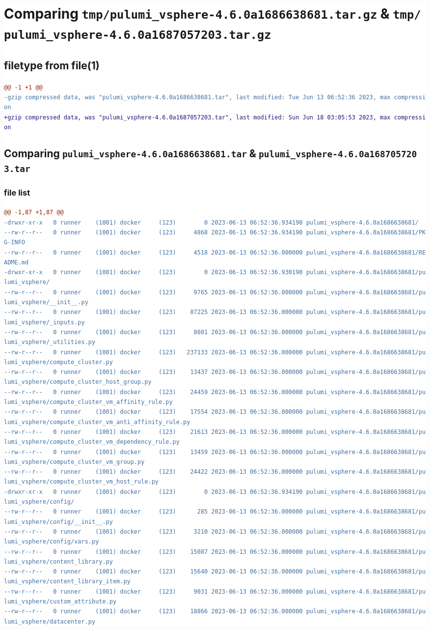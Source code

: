 # Comparing `tmp/pulumi_vsphere-4.6.0a1686638681.tar.gz` & `tmp/pulumi_vsphere-4.6.0a1687057203.tar.gz`

## filetype from file(1)

```diff
@@ -1 +1 @@
-gzip compressed data, was "pulumi_vsphere-4.6.0a1686638681.tar", last modified: Tue Jun 13 06:52:36 2023, max compression
+gzip compressed data, was "pulumi_vsphere-4.6.0a1687057203.tar", last modified: Sun Jun 18 03:05:53 2023, max compression
```

## Comparing `pulumi_vsphere-4.6.0a1686638681.tar` & `pulumi_vsphere-4.6.0a1687057203.tar`

### file list

```diff
@@ -1,87 +1,87 @@
-drwxr-xr-x   0 runner    (1001) docker     (123)        0 2023-06-13 06:52:36.934190 pulumi_vsphere-4.6.0a1686638681/
--rw-r--r--   0 runner    (1001) docker     (123)     4868 2023-06-13 06:52:36.934190 pulumi_vsphere-4.6.0a1686638681/PKG-INFO
--rw-r--r--   0 runner    (1001) docker     (123)     4518 2023-06-13 06:52:36.000000 pulumi_vsphere-4.6.0a1686638681/README.md
-drwxr-xr-x   0 runner    (1001) docker     (123)        0 2023-06-13 06:52:36.930190 pulumi_vsphere-4.6.0a1686638681/pulumi_vsphere/
--rw-r--r--   0 runner    (1001) docker     (123)     9765 2023-06-13 06:52:36.000000 pulumi_vsphere-4.6.0a1686638681/pulumi_vsphere/__init__.py
--rw-r--r--   0 runner    (1001) docker     (123)    87225 2023-06-13 06:52:36.000000 pulumi_vsphere-4.6.0a1686638681/pulumi_vsphere/_inputs.py
--rw-r--r--   0 runner    (1001) docker     (123)     8081 2023-06-13 06:52:36.000000 pulumi_vsphere-4.6.0a1686638681/pulumi_vsphere/_utilities.py
--rw-r--r--   0 runner    (1001) docker     (123)   237133 2023-06-13 06:52:36.000000 pulumi_vsphere-4.6.0a1686638681/pulumi_vsphere/compute_cluster.py
--rw-r--r--   0 runner    (1001) docker     (123)    13437 2023-06-13 06:52:36.000000 pulumi_vsphere-4.6.0a1686638681/pulumi_vsphere/compute_cluster_host_group.py
--rw-r--r--   0 runner    (1001) docker     (123)    24459 2023-06-13 06:52:36.000000 pulumi_vsphere-4.6.0a1686638681/pulumi_vsphere/compute_cluster_vm_affinity_rule.py
--rw-r--r--   0 runner    (1001) docker     (123)    17554 2023-06-13 06:52:36.000000 pulumi_vsphere-4.6.0a1686638681/pulumi_vsphere/compute_cluster_vm_anti_affinity_rule.py
--rw-r--r--   0 runner    (1001) docker     (123)    21613 2023-06-13 06:52:36.000000 pulumi_vsphere-4.6.0a1686638681/pulumi_vsphere/compute_cluster_vm_dependency_rule.py
--rw-r--r--   0 runner    (1001) docker     (123)    13459 2023-06-13 06:52:36.000000 pulumi_vsphere-4.6.0a1686638681/pulumi_vsphere/compute_cluster_vm_group.py
--rw-r--r--   0 runner    (1001) docker     (123)    24422 2023-06-13 06:52:36.000000 pulumi_vsphere-4.6.0a1686638681/pulumi_vsphere/compute_cluster_vm_host_rule.py
-drwxr-xr-x   0 runner    (1001) docker     (123)        0 2023-06-13 06:52:36.934190 pulumi_vsphere-4.6.0a1686638681/pulumi_vsphere/config/
--rw-r--r--   0 runner    (1001) docker     (123)      285 2023-06-13 06:52:36.000000 pulumi_vsphere-4.6.0a1686638681/pulumi_vsphere/config/__init__.py
--rw-r--r--   0 runner    (1001) docker     (123)     3210 2023-06-13 06:52:36.000000 pulumi_vsphere-4.6.0a1686638681/pulumi_vsphere/config/vars.py
--rw-r--r--   0 runner    (1001) docker     (123)    15087 2023-06-13 06:52:36.000000 pulumi_vsphere-4.6.0a1686638681/pulumi_vsphere/content_library.py
--rw-r--r--   0 runner    (1001) docker     (123)    15640 2023-06-13 06:52:36.000000 pulumi_vsphere-4.6.0a1686638681/pulumi_vsphere/content_library_item.py
--rw-r--r--   0 runner    (1001) docker     (123)     9031 2023-06-13 06:52:36.000000 pulumi_vsphere-4.6.0a1686638681/pulumi_vsphere/custom_attribute.py
--rw-r--r--   0 runner    (1001) docker     (123)    18866 2023-06-13 06:52:36.000000 pulumi_vsphere-4.6.0a1686638681/pulumi_vsphere/datacenter.py
```
